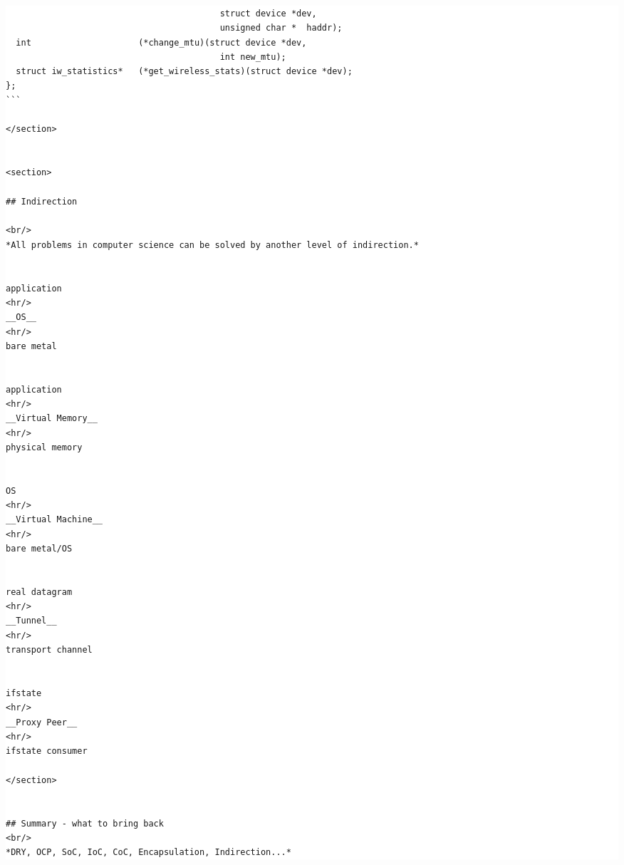                                               struct device *dev,
                                              unsigned char *  haddr);
      int                     (*change_mtu)(struct device *dev,
                                              int new_mtu);
      struct iw_statistics*   (*get_wireless_stats)(struct device *dev);
    };
    ```

    </section>


    <section>

    ## Indirection

    <br/>
    *All problems in computer science can be solved by another level of indirection.*


    application
    <hr/>
    __OS__
    <hr/>
    bare metal


    application
    <hr/>
    __Virtual Memory__
    <hr/>
    physical memory


    OS
    <hr/>
    __Virtual Machine__
    <hr/>
    bare metal/OS


    real datagram
    <hr/>
    __Tunnel__
    <hr/>
    transport channel


    ifstate
    <hr/>
    __Proxy Peer__  
    <hr/>
    ifstate consumer

    </section>


    ## Summary - what to bring back
    <br/>
    *DRY, OCP, SoC, IoC, CoC, Encapsulation, Indirection...*
